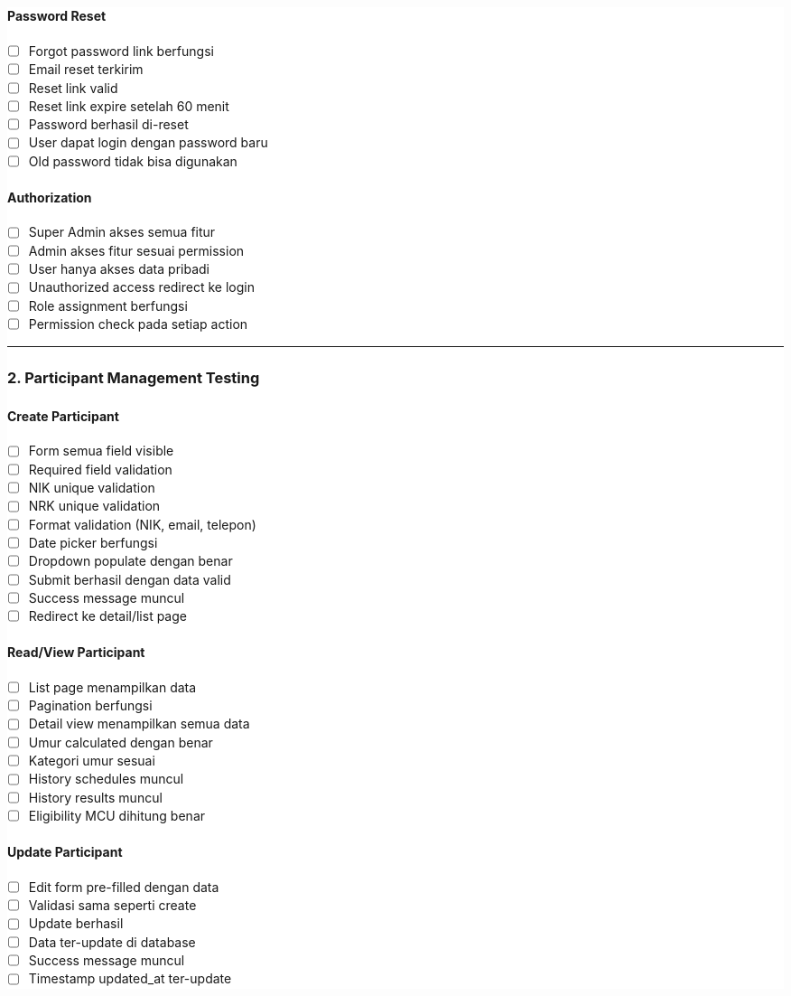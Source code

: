 #### Password Reset
- [ ] Forgot password link berfungsi
- [ ] Email reset terkirim
- [ ] Reset link valid
- [ ] Reset link expire setelah 60 menit
- [ ] Password berhasil di-reset
- [ ] User dapat login dengan password baru
- [ ] Old password tidak bisa digunakan

#### Authorization
- [ ] Super Admin akses semua fitur
- [ ] Admin akses fitur sesuai permission
- [ ] User hanya akses data pribadi
- [ ] Unauthorized access redirect ke login
- [ ] Role assignment berfungsi
- [ ] Permission check pada setiap action

---

### 2. Participant Management Testing

#### Create Participant
- [ ] Form semua field visible
- [ ] Required field validation
- [ ] NIK unique validation
- [ ] NRK unique validation
- [ ] Format validation (NIK, email, telepon)
- [ ] Date picker berfungsi
- [ ] Dropdown populate dengan benar
- [ ] Submit berhasil dengan data valid
- [ ] Success message muncul
- [ ] Redirect ke detail/list page

#### Read/View Participant
- [ ] List page menampilkan data
- [ ] Pagination berfungsi
- [ ] Detail view menampilkan semua data
- [ ] Umur calculated dengan benar
- [ ] Kategori umur sesuai
- [ ] History schedules muncul
- [ ] History results muncul
- [ ] Eligibility MCU dihitung benar

#### Update Participant
- [ ] Edit form pre-filled dengan data
- [ ] Validasi sama seperti create
- [ ] Update berhasil
- [ ] Data ter-update di database
- [ ] Success message muncul
- [ ] Timestamp updated_at ter-update
